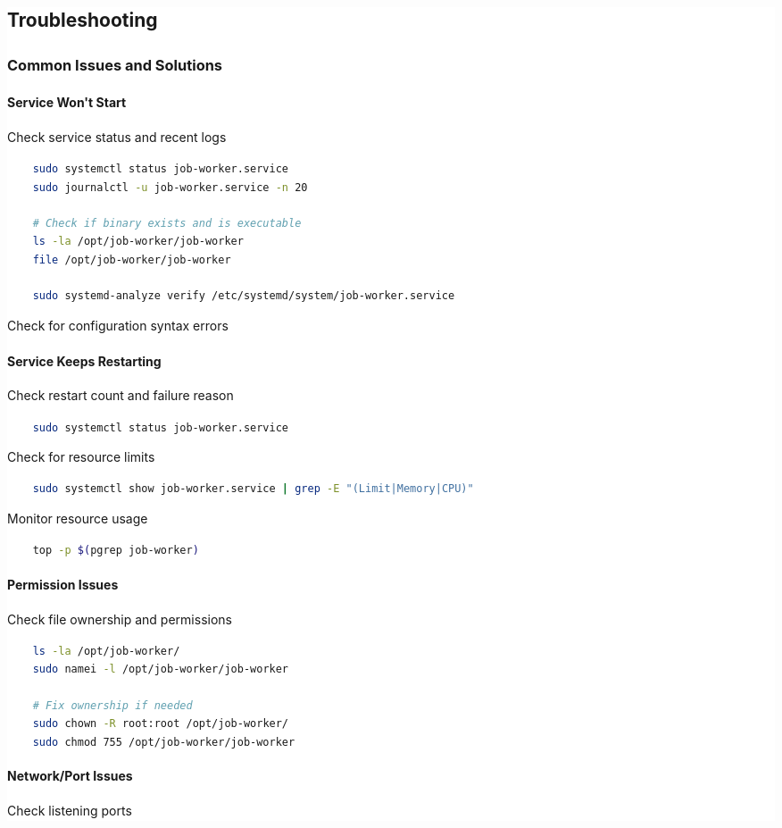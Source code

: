 ## Troubleshooting

### Common Issues and Solutions

#### Service Won't Start

Check service status and recent logs

```bash
    sudo systemctl status job-worker.service
    sudo journalctl -u job-worker.service -n 20
    
    # Check if binary exists and is executable
    ls -la /opt/job-worker/job-worker
    file /opt/job-worker/job-worker
    
    sudo systemd-analyze verify /etc/systemd/system/job-worker.service
```

Check for configuration syntax errors

#### Service Keeps Restarting

Check restart count and failure reason

```bash
    sudo systemctl status job-worker.service
```

Check for resource limits

```bash
    sudo systemctl show job-worker.service | grep -E "(Limit|Memory|CPU)"
```

Monitor resource usage

```bash    
    top -p $(pgrep job-worker)
```

#### Permission Issues

Check file ownership and permissions

```bash
    ls -la /opt/job-worker/
    sudo namei -l /opt/job-worker/job-worker
    
    # Fix ownership if needed
    sudo chown -R root:root /opt/job-worker/
    sudo chmod 755 /opt/job-worker/job-worker
```

#### Network/Port Issues

Check listening ports
